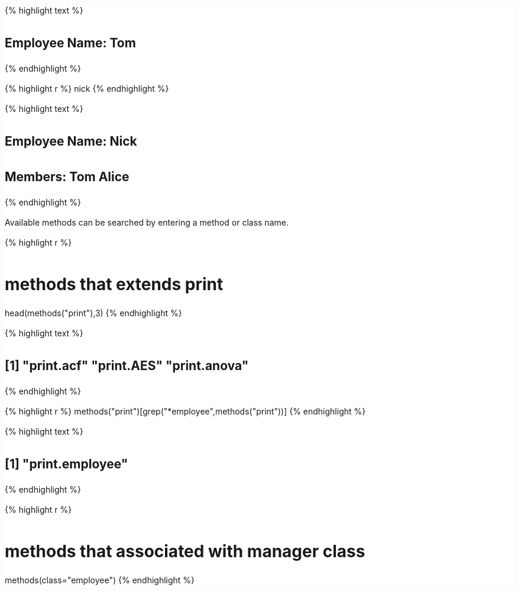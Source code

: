 

{% highlight text %}
## Employee Name: Tom
{% endhighlight %}



{% highlight r %}
nick
{% endhighlight %}



{% highlight text %}
## Employee Name: Nick 
## Members: Tom Alice
{% endhighlight %}

Available methods can be searched by entering a method or class name.


{% highlight r %}
# methods that extends print
head(methods("print"),3)
{% endhighlight %}



{% highlight text %}
## [1] "print.acf"   "print.AES"   "print.anova"
{% endhighlight %}



{% highlight r %}
methods("print")[grep("*employee",methods("print"))]
{% endhighlight %}



{% highlight text %}
## [1] "print.employee"
{% endhighlight %}



{% highlight r %}
# methods that associated with manager class
methods(class="employee")
{% endhighlight %}


